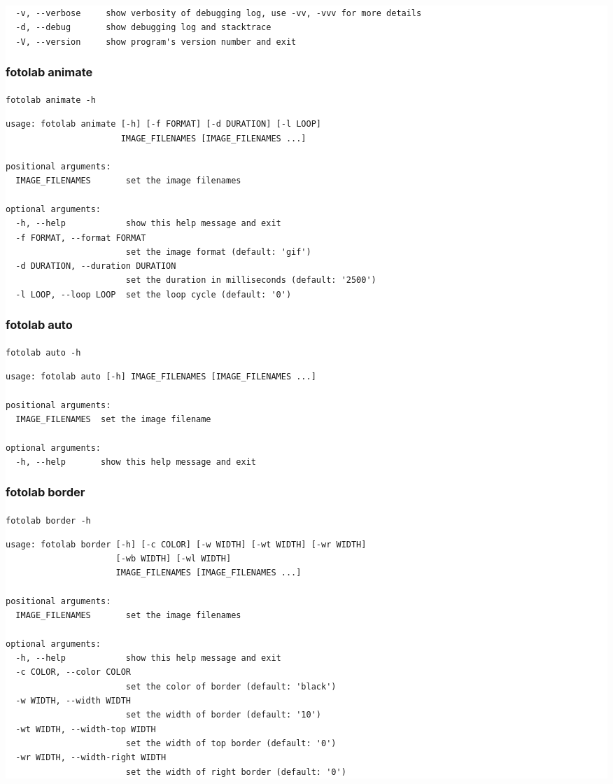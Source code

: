 ```console
  -v, --verbose     show verbosity of debugging log, use -vv, -vvv for more details
  -d, --debug       show debugging log and stacktrace
  -V, --version     show program's version number and exit
```

### fotolab animate

```console
fotolab animate -h
```

```console
usage: fotolab animate [-h] [-f FORMAT] [-d DURATION] [-l LOOP]
                       IMAGE_FILENAMES [IMAGE_FILENAMES ...]

positional arguments:
  IMAGE_FILENAMES       set the image filenames

optional arguments:
  -h, --help            show this help message and exit
  -f FORMAT, --format FORMAT
                        set the image format (default: 'gif')
  -d DURATION, --duration DURATION
                        set the duration in milliseconds (default: '2500')
  -l LOOP, --loop LOOP  set the loop cycle (default: '0')
```

### fotolab auto

```console
fotolab auto -h
```

```console
usage: fotolab auto [-h] IMAGE_FILENAMES [IMAGE_FILENAMES ...]

positional arguments:
  IMAGE_FILENAMES  set the image filename

optional arguments:
  -h, --help       show this help message and exit
```

### fotolab border

```console
fotolab border -h
```

```console
usage: fotolab border [-h] [-c COLOR] [-w WIDTH] [-wt WIDTH] [-wr WIDTH]
                      [-wb WIDTH] [-wl WIDTH]
                      IMAGE_FILENAMES [IMAGE_FILENAMES ...]

positional arguments:
  IMAGE_FILENAMES       set the image filenames

optional arguments:
  -h, --help            show this help message and exit
  -c COLOR, --color COLOR
                        set the color of border (default: 'black')
  -w WIDTH, --width WIDTH
                        set the width of border (default: '10')
  -wt WIDTH, --width-top WIDTH
                        set the width of top border (default: '0')
  -wr WIDTH, --width-right WIDTH
                        set the width of right border (default: '0')
```